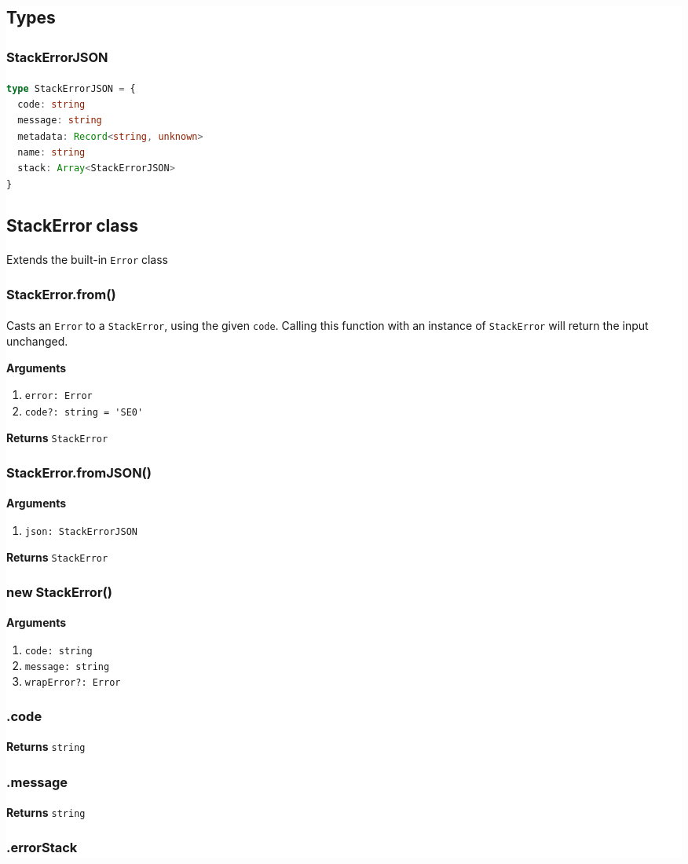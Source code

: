 ## Types

### StackErrorJSON

```ts
type StackErrorJSON = {
  code: string
  message: string
  metadata: Record<string, unknown>
  name: string
  stack: Array<StackErrorJSON>
}
```

## StackError class

Extends the built-in `Error` class

### StackError.from()

Casts an `Error` to a `StackError`, using the given `code`. Calling this function with an instance of `StackError` will return the input unchanged.

**Arguments**

1. `error: Error`
1. `code?: string = 'SE0'`

**Returns** `StackError`

### StackError.fromJSON()

**Arguments**

1. `json: StackErrorJSON`

**Returns** `StackError`

### new StackError()

**Arguments**

1. `code: string`
1. `message: string`
1. `wrapError?: Error`

### .code

**Returns** `string`

### .message

**Returns** `string`

### .errorStack
